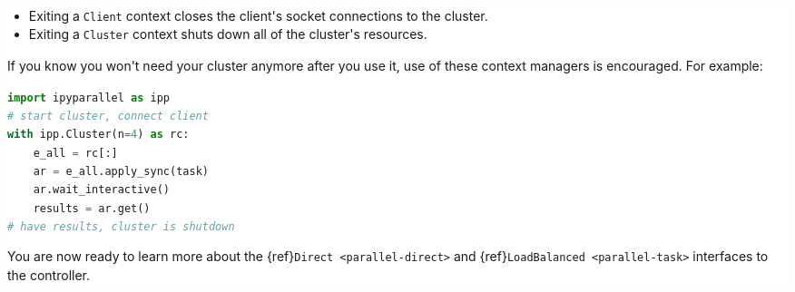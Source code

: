 - Exiting a `Client` context closes the client's socket connections to the cluster.
- Exiting a `Cluster` context shuts down all of the cluster's resources.

If you know you won't need your cluster anymore after you use it,
use of these context managers is encouraged.
For example:

```python
import ipyparallel as ipp
# start cluster, connect client
with ipp.Cluster(n=4) as rc:
    e_all = rc[:]
    ar = e_all.apply_sync(task)
    ar.wait_interactive()
    results = ar.get()
# have results, cluster is shutdown
```

You are now ready to learn more about the {ref}`Direct <parallel-direct>` and {ref}`LoadBalanced <parallel-task>` interfaces to the
controller.

[zeromq]: https://zeromq.org/


[examples]: ../examples/Index.ipynb